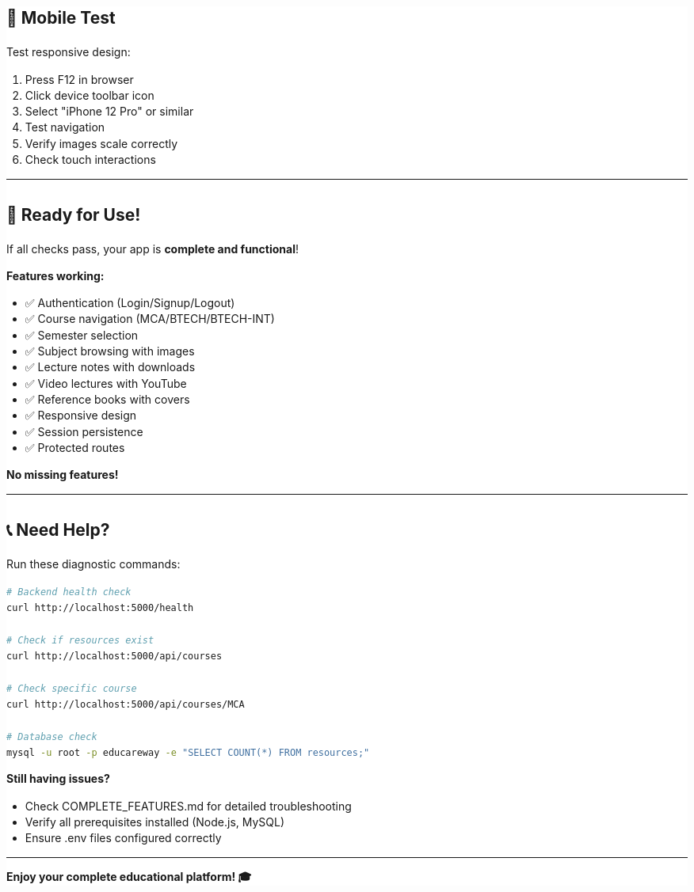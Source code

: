 
## 📱 Mobile Test

Test responsive design:

1. Press F12 in browser
2. Click device toolbar icon
3. Select "iPhone 12 Pro" or similar
4. Test navigation
5. Verify images scale correctly
6. Check touch interactions

---

## 🚀 Ready for Use!

If all checks pass, your app is **complete and functional**!

**Features working:**
- ✅ Authentication (Login/Signup/Logout)
- ✅ Course navigation (MCA/BTECH/BTECH-INT)
- ✅ Semester selection
- ✅ Subject browsing with images
- ✅ Lecture notes with downloads
- ✅ Video lectures with YouTube
- ✅ Reference books with covers
- ✅ Responsive design
- ✅ Session persistence
- ✅ Protected routes

**No missing features!**

---

## 📞 Need Help?

Run these diagnostic commands:

```bash
# Backend health check
curl http://localhost:5000/health

# Check if resources exist
curl http://localhost:5000/api/courses

# Check specific course
curl http://localhost:5000/api/courses/MCA

# Database check
mysql -u root -p educareway -e "SELECT COUNT(*) FROM resources;"
```

**Still having issues?**
- Check COMPLETE_FEATURES.md for detailed troubleshooting
- Verify all prerequisites installed (Node.js, MySQL)
- Ensure .env files configured correctly

---

**Enjoy your complete educational platform! 🎓**

